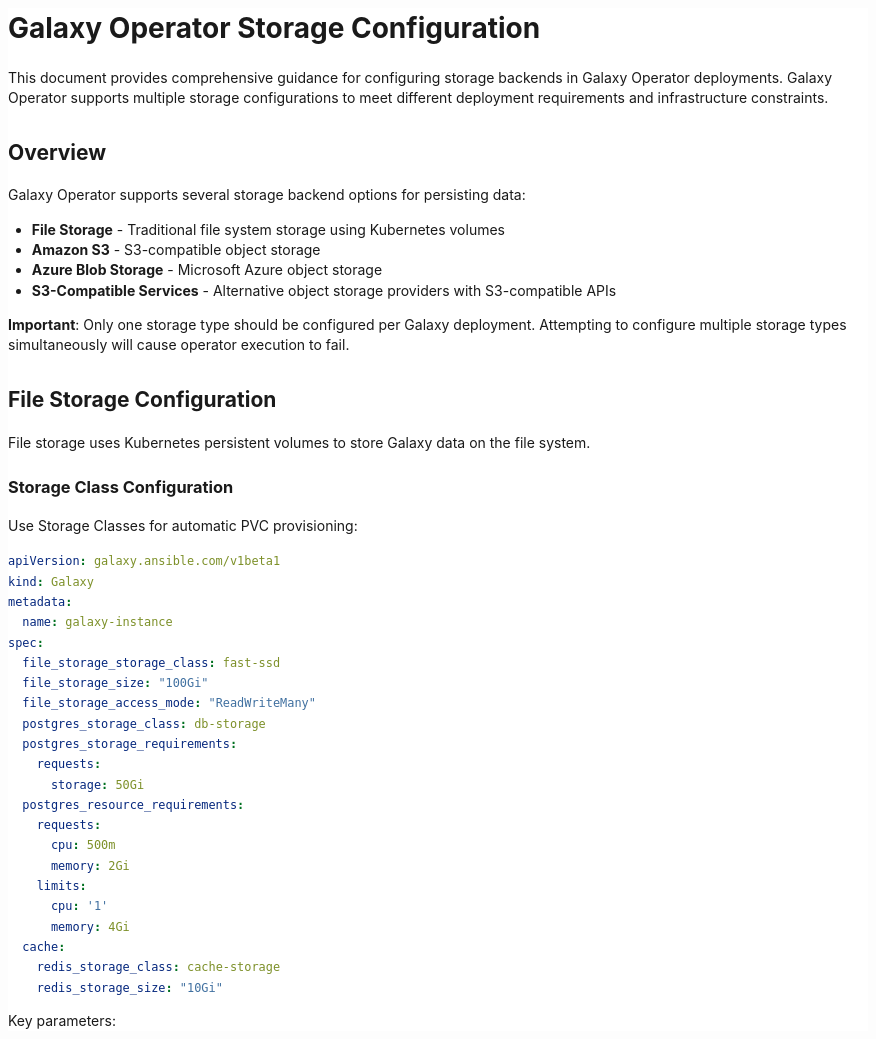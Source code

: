 # Galaxy Operator Storage Configuration

This document provides comprehensive guidance for configuring storage backends in Galaxy Operator deployments. Galaxy Operator supports multiple storage configurations to meet different deployment requirements and infrastructure constraints.

## Overview

Galaxy Operator supports several storage backend options for persisting data:

- **File Storage** - Traditional file system storage using Kubernetes volumes
- **Amazon S3** - S3-compatible object storage
- **Azure Blob Storage** - Microsoft Azure object storage
- **S3-Compatible Services** - Alternative object storage providers with S3-compatible APIs

**Important**: Only one storage type should be configured per Galaxy deployment. Attempting to configure multiple storage types simultaneously will cause operator execution to fail.

## File Storage Configuration

File storage uses Kubernetes persistent volumes to store Galaxy data on the file system.

### Storage Class Configuration

Use Storage Classes for automatic PVC provisioning:

```yaml
apiVersion: galaxy.ansible.com/v1beta1
kind: Galaxy
metadata:
  name: galaxy-instance
spec:
  file_storage_storage_class: fast-ssd
  file_storage_size: "100Gi"
  file_storage_access_mode: "ReadWriteMany"
  postgres_storage_class: db-storage
  postgres_storage_requirements:
    requests:
      storage: 50Gi
  postgres_resource_requirements:
    requests:
      cpu: 500m
      memory: 2Gi
    limits:
      cpu: '1'
      memory: 4Gi
  cache:
    redis_storage_class: cache-storage
    redis_storage_size: "10Gi"
```

Key parameters:
